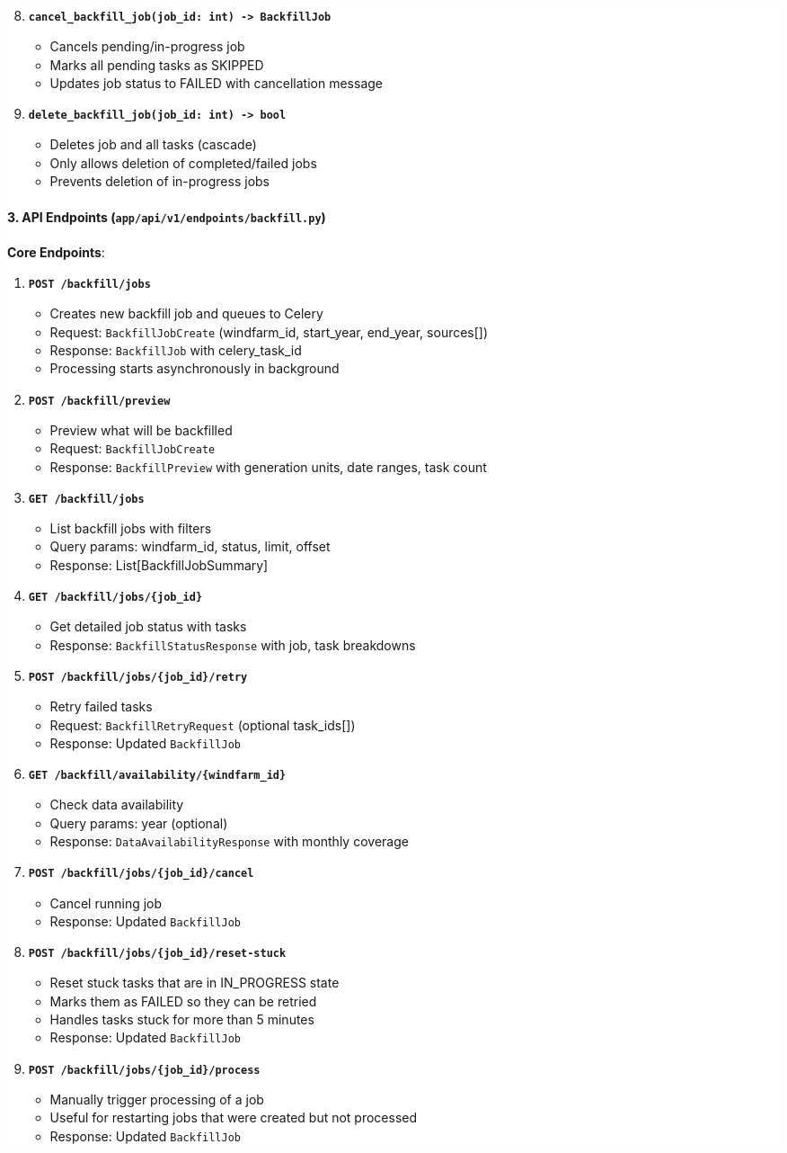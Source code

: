 8. **`cancel_backfill_job(job_id: int) -> BackfillJob`**
   - Cancels pending/in-progress job
   - Marks all pending tasks as SKIPPED
   - Updates job status to FAILED with cancellation message

9. **`delete_backfill_job(job_id: int) -> bool`**
   - Deletes job and all tasks (cascade)
   - Only allows deletion of completed/failed jobs
   - Prevents deletion of in-progress jobs

#### 3. API Endpoints (`app/api/v1/endpoints/backfill.py`)

**Core Endpoints**:

1. **`POST /backfill/jobs`**
   - Creates new backfill job and queues to Celery
   - Request: `BackfillJobCreate` (windfarm_id, start_year, end_year, sources[])
   - Response: `BackfillJob` with celery_task_id
   - Processing starts asynchronously in background

2. **`POST /backfill/preview`**
   - Preview what will be backfilled
   - Request: `BackfillJobCreate`
   - Response: `BackfillPreview` with generation units, date ranges, task count

3. **`GET /backfill/jobs`**
   - List backfill jobs with filters
   - Query params: windfarm_id, status, limit, offset
   - Response: List[BackfillJobSummary]

4. **`GET /backfill/jobs/{job_id}`**
   - Get detailed job status with tasks
   - Response: `BackfillStatusResponse` with job, task breakdowns

5. **`POST /backfill/jobs/{job_id}/retry`**
   - Retry failed tasks
   - Request: `BackfillRetryRequest` (optional task_ids[])
   - Response: Updated `BackfillJob`

6. **`GET /backfill/availability/{windfarm_id}`**
   - Check data availability
   - Query params: year (optional)
   - Response: `DataAvailabilityResponse` with monthly coverage

7. **`POST /backfill/jobs/{job_id}/cancel`**
   - Cancel running job
   - Response: Updated `BackfillJob`

8. **`POST /backfill/jobs/{job_id}/reset-stuck`**
   - Reset stuck tasks that are in IN_PROGRESS state
   - Marks them as FAILED so they can be retried
   - Handles tasks stuck for more than 5 minutes
   - Response: Updated `BackfillJob`

9. **`POST /backfill/jobs/{job_id}/process`**
   - Manually trigger processing of a job
   - Useful for restarting jobs that were created but not processed
   - Response: Updated `BackfillJob`
